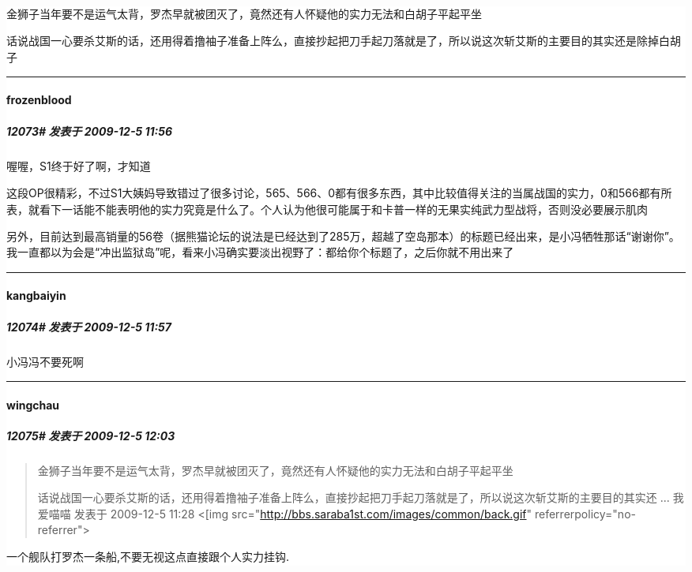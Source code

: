 


金狮子当年要不是运气太背，罗杰早就被团灭了，竟然还有人怀疑他的实力无法和白胡子平起平坐


话说战国一心要杀艾斯的话，还用得着撸袖子准备上阵么，直接抄起把刀手起刀落就是了，所以说这次斩艾斯的主要目的其实还是除掉白胡子







-----

####  frozenblood  
##### 12073#       发表于 2009-12-5 11:56




喔喔，S1终于好了啊，才知道


这段OP很精彩，不过S1大姨妈导致错过了很多讨论，565、566、0都有很多东西，其中比较值得关注的当属战国的实力，0和566都有所表，就看下一话能不能表明他的实力究竟是什么了。个人认为他很可能属于和卡普一样的无果实纯武力型战将，否则没必要展示肌肉


另外，目前达到最高销量的56卷（据熊猫论坛的说法是已经达到了285万，超越了空岛那本）的标题已经出来，是小冯牺牲那话“谢谢你”。我一直都以为会是“冲出监狱岛”呢，看来小冯确实要淡出视野了：都给你个标题了，之后你就不用出来了







-----

####  kangbaiyin  
##### 12074#       发表于 2009-12-5 11:57




小冯冯不要死啊







-----

####  wingchau  
##### 12075#       发表于 2009-12-5 12:03



<blockquote>金狮子当年要不是运气太背，罗杰早就被团灭了，竟然还有人怀疑他的实力无法和白胡子平起平坐


话说战国一心要杀艾斯的话，还用得着撸袖子准备上阵么，直接抄起把刀手起刀落就是了，所以说这次斩艾斯的主要目的其实还 ...
我爱喵喵 发表于 2009-12-5 11:28 <[img src="http://bbs.saraba1st.com/images/common/back.gif" referrerpolicy="no-referrer"></blockquote>
一个舰队打罗杰一条船,不要无视这点直接跟个人实力挂钩.

